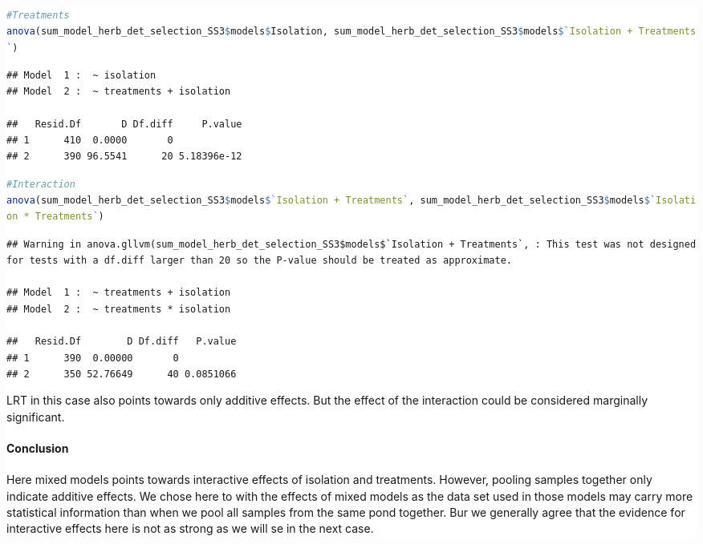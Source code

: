 ``` r
#Treatments
anova(sum_model_herb_det_selection_SS3$models$Isolation, sum_model_herb_det_selection_SS3$models$`Isolation + Treatments`)
```

    ## Model  1 :  ~ isolation 
    ## Model  2 :  ~ treatments + isolation

    ##   Resid.Df       D Df.diff     P.value
    ## 1      410  0.0000       0            
    ## 2      390 96.5541      20 5.18396e-12

``` r
#Interaction
anova(sum_model_herb_det_selection_SS3$models$`Isolation + Treatments`, sum_model_herb_det_selection_SS3$models$`Isolation * Treatments`)
```

    ## Warning in anova.gllvm(sum_model_herb_det_selection_SS3$models$`Isolation + Treatments`, : This test was not designed for tests with a df.diff larger than 20 so the P-value should be treated as approximate.

    ## Model  1 :  ~ treatments + isolation 
    ## Model  2 :  ~ treatments * isolation

    ##   Resid.Df        D Df.diff   P.value
    ## 1      390  0.00000       0          
    ## 2      350 52.76649      40 0.0851066

LRT in this case also points towards only additive effects. But the
effect of the interaction could be considered marginally significant.

#### Conclusion

Here mixed models points towards interactive effects of isolation and
treatments. However, pooling samples together only indicate additive
effects. We chose here to with the effects of mixed models as the data
set used in those models may carry more statistical information than
when we pool all samples from the same pond together. Bur we generally
agree that the evidence for interactive effects here is not as strong as
we will se in the next case.
